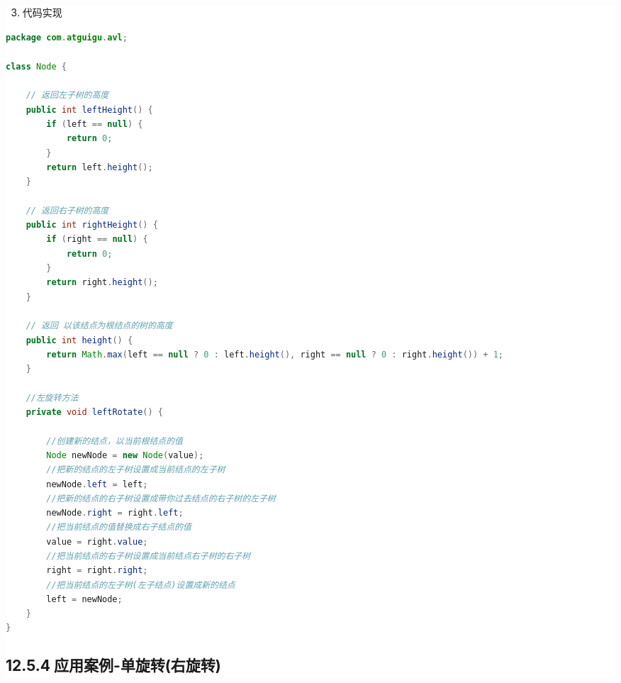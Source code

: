 3. 代码实现

   

```java
package com.atguigu.avl;

class Node { 
    
    // 返回左子树的高度
	public int leftHeight() {
		if (left == null) {
			return 0;
		}
		return left.height();
	}

	// 返回右子树的高度
	public int rightHeight() {
		if (right == null) {
			return 0;
		}
		return right.height();
	}

	// 返回 以该结点为根结点的树的高度
	public int height() {
		return Math.max(left == null ? 0 : left.height(), right == null ? 0 : right.height()) + 1;
	}
    
	//左旋转方法
	private void leftRotate() {
		
		//创建新的结点，以当前根结点的值
		Node newNode = new Node(value);
		//把新的结点的左子树设置成当前结点的左子树
		newNode.left = left;
		//把新的结点的右子树设置成带你过去结点的右子树的左子树
		newNode.right = right.left;
		//把当前结点的值替换成右子结点的值
		value = right.value;
		//把当前结点的右子树设置成当前结点右子树的右子树
		right = right.right;
		//把当前结点的左子树(左子结点)设置成新的结点
		left = newNode;
	}
}
```



## 12.5.4 应用案例-单旋转(右旋转)

